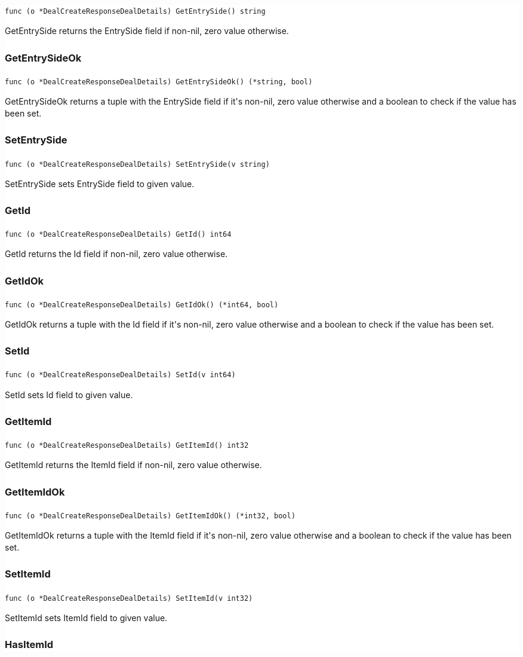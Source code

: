 `func (o *DealCreateResponseDealDetails) GetEntrySide() string`

GetEntrySide returns the EntrySide field if non-nil, zero value otherwise.

### GetEntrySideOk

`func (o *DealCreateResponseDealDetails) GetEntrySideOk() (*string, bool)`

GetEntrySideOk returns a tuple with the EntrySide field if it's non-nil, zero value otherwise
and a boolean to check if the value has been set.

### SetEntrySide

`func (o *DealCreateResponseDealDetails) SetEntrySide(v string)`

SetEntrySide sets EntrySide field to given value.


### GetId

`func (o *DealCreateResponseDealDetails) GetId() int64`

GetId returns the Id field if non-nil, zero value otherwise.

### GetIdOk

`func (o *DealCreateResponseDealDetails) GetIdOk() (*int64, bool)`

GetIdOk returns a tuple with the Id field if it's non-nil, zero value otherwise
and a boolean to check if the value has been set.

### SetId

`func (o *DealCreateResponseDealDetails) SetId(v int64)`

SetId sets Id field to given value.


### GetItemId

`func (o *DealCreateResponseDealDetails) GetItemId() int32`

GetItemId returns the ItemId field if non-nil, zero value otherwise.

### GetItemIdOk

`func (o *DealCreateResponseDealDetails) GetItemIdOk() (*int32, bool)`

GetItemIdOk returns a tuple with the ItemId field if it's non-nil, zero value otherwise
and a boolean to check if the value has been set.

### SetItemId

`func (o *DealCreateResponseDealDetails) SetItemId(v int32)`

SetItemId sets ItemId field to given value.

### HasItemId
